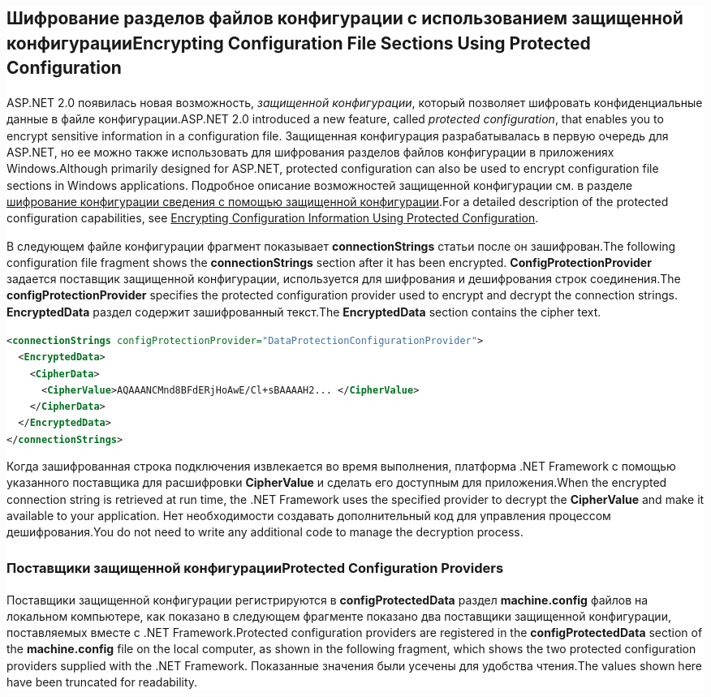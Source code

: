 ## <a name="encrypting-configuration-file-sections-using-protected-configuration"></a><span data-ttu-id="08bc9-168">Шифрование разделов файлов конфигурации с использованием защищенной конфигурации</span><span class="sxs-lookup"><span data-stu-id="08bc9-168">Encrypting Configuration File Sections Using Protected Configuration</span></span>  
 <span data-ttu-id="08bc9-169">ASP.NET 2.0 появилась новая возможность, *защищенной конфигурации*, который позволяет шифровать конфиденциальные данные в файле конфигурации.</span><span class="sxs-lookup"><span data-stu-id="08bc9-169">ASP.NET 2.0 introduced a new feature, called *protected configuration*, that enables you to encrypt sensitive information in a configuration file.</span></span> <span data-ttu-id="08bc9-170">Защищенная конфигурация разрабатывалась в первую очередь для ASP.NET, но ее можно также использовать для шифрования разделов файлов конфигурации в приложениях Windows.</span><span class="sxs-lookup"><span data-stu-id="08bc9-170">Although primarily designed for ASP.NET, protected configuration can also be used to encrypt configuration file sections in Windows applications.</span></span> <span data-ttu-id="08bc9-171">Подробное описание возможностей защищенной конфигурации см. в разделе [шифрование конфигурации сведения с помощью защищенной конфигурации](http://msdn.microsoft.com/library/51cdfe5b-9d82-458c-94ff-c551c4f38ed1).</span><span class="sxs-lookup"><span data-stu-id="08bc9-171">For a detailed description of the protected configuration capabilities, see [Encrypting Configuration Information Using Protected Configuration](http://msdn.microsoft.com/library/51cdfe5b-9d82-458c-94ff-c551c4f38ed1).</span></span>  
  
 <span data-ttu-id="08bc9-172">В следующем файле конфигурации фрагмент показывает **connectionStrings** статьи после он зашифрован.</span><span class="sxs-lookup"><span data-stu-id="08bc9-172">The following configuration file fragment shows the **connectionStrings** section after it has been encrypted.</span></span> <span data-ttu-id="08bc9-173">**ConfigProtectionProvider** задается поставщик защищенной конфигурации, используется для шифрования и дешифрования строк соединения.</span><span class="sxs-lookup"><span data-stu-id="08bc9-173">The **configProtectionProvider** specifies the protected configuration provider used to encrypt and decrypt the connection strings.</span></span> <span data-ttu-id="08bc9-174">**EncryptedData** раздел содержит зашифрованный текст.</span><span class="sxs-lookup"><span data-stu-id="08bc9-174">The **EncryptedData** section contains the cipher text.</span></span>  
  
```xml  
<connectionStrings configProtectionProvider="DataProtectionConfigurationProvider">  
  <EncryptedData>  
    <CipherData>  
      <CipherValue>AQAAANCMnd8BFdERjHoAwE/Cl+sBAAAAH2... </CipherValue>  
    </CipherData>  
  </EncryptedData>  
</connectionStrings>  
```  
  
 <span data-ttu-id="08bc9-175">Когда зашифрованная строка подключения извлекается во время выполнения, платформа .NET Framework с помощью указанного поставщика для расшифровки **CipherValue** и сделать его доступным для приложения.</span><span class="sxs-lookup"><span data-stu-id="08bc9-175">When the encrypted connection string is retrieved at run time, the .NET Framework uses the specified provider to decrypt the **CipherValue** and make it available to your application.</span></span> <span data-ttu-id="08bc9-176">Нет необходимости создавать дополнительный код для управления процессом дешифрования.</span><span class="sxs-lookup"><span data-stu-id="08bc9-176">You do not need to write any additional code to manage the decryption process.</span></span>  
  
### <a name="protected-configuration-providers"></a><span data-ttu-id="08bc9-177">Поставщики защищенной конфигурации</span><span class="sxs-lookup"><span data-stu-id="08bc9-177">Protected Configuration Providers</span></span>  
 <span data-ttu-id="08bc9-178">Поставщики защищенной конфигурации регистрируются в **configProtectedData** раздел **machine.config** файлов на локальном компьютере, как показано в следующем фрагменте показано два поставщики защищенной конфигурации, поставляемых вместе с .NET Framework.</span><span class="sxs-lookup"><span data-stu-id="08bc9-178">Protected configuration providers are registered in the **configProtectedData** section of the **machine.config** file on the local computer, as shown in the following fragment, which shows the two protected configuration providers supplied with the .NET Framework.</span></span> <span data-ttu-id="08bc9-179">Показанные значения были усечены для удобства чтения.</span><span class="sxs-lookup"><span data-stu-id="08bc9-179">The values shown here have been truncated for readability.</span></span>  